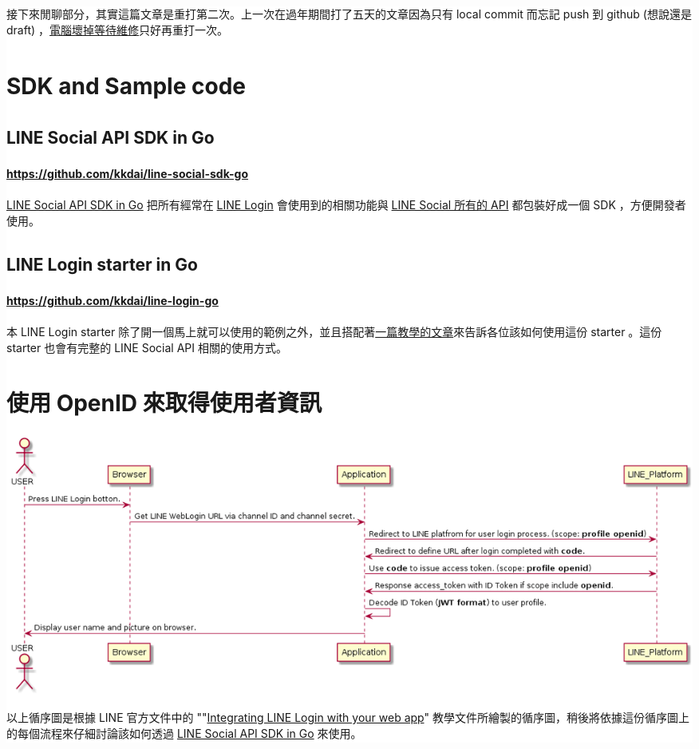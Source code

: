 接下來閒聊部分，其實這篇文章是重打第二次。上一次在過年期間打了五天的文章因為只有 local commit 而忘記 push 到 github (想說還是 draft) ，[電腦壞掉等待維修](http://www.evanlin.com/til-restore-nb/)只好再重打一次。







# SDK and Sample code

## LINE Social API SDK in Go

#### https://github.com/kkdai/line-social-sdk-go

[LINE Social API SDK in Go](https://github.com/kkdai/line-social-sdk-go) 把所有經常在 [LINE Login](https://developers.line.biz/en/docs/line-login/overview/) 會使用到的相關功能與 [LINE Social 所有的 API](https://developers.line.biz/en/docs/social-api/overview/) 都包裝好成一個 SDK ，方便開發者使用。 


## LINE Login starter in Go

#### https://github.com/kkdai/line-login-go

本 LINE Login starter 除了開一個馬上就可以使用的範例之外，並且搭配著[一篇教學的文章](https://www.evanlin.com/line-login/)來告訴各位該如何使用這份 starter 。這份 starter 也會有完整的 LINE Social API 相關的使用方式。





# 使用 OpenID 來取得使用者資訊



![](../images/2019/LINE_Login_OpenID.png)

以上循序圖是根據 LINE 官方文件中的 ""[Integrating LINE Login with your web app](https://developers.line.biz/en/docs/line-login/web/integrate-line-login/)" 教學文件所繪製的循序圖，稍後將依據這份循序圖上的每個流程來仔細討論該如何透過 [LINE Social API SDK in Go](https://github.com/kkdai/line-social-sdk-go) 來使用。
